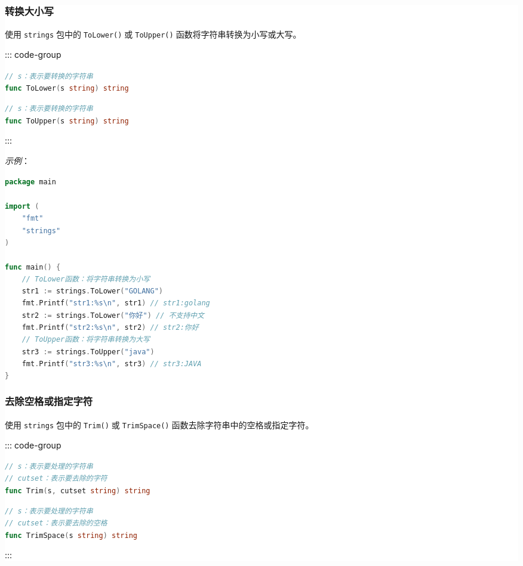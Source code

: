 ### 转换大小写

使用 `strings` 包中的 `ToLower()` 或 `ToUpper()` 函数将字符串转换为小写或大写。

::: code-group
```go [ToLower()]
// s：表示要转换的字符串
func ToLower(s string) string
```

```go [ToUpper()]
// s：表示要转换的字符串
func ToUpper(s string) string
```
:::

*示例*：

```go
package main

import (
	"fmt"
	"strings"
)

func main() {
	// ToLower函数：将字符串转换为小写
	str1 := strings.ToLower("GOLANG")
	fmt.Printf("str1:%s\n", str1) // str1:golang
	str2 := strings.ToLower("你好") // 不支持中文
	fmt.Printf("str2:%s\n", str2) // str2:你好
	// ToUpper函数：将字符串转换为大写
	str3 := strings.ToUpper("java")
	fmt.Printf("str3:%s\n", str3) // str3:JAVA
}
```

### 去除空格或指定字符

使用 `strings` 包中的 `Trim()` 或 `TrimSpace()` 函数去除字符串中的空格或指定字符。

::: code-group
```go [Trim()]
// s：表示要处理的字符串
// cutset：表示要去除的字符
func Trim(s, cutset string) string
```

```go [TrimSpace()]
// s：表示要处理的字符串
// cutset：表示要去除的空格
func TrimSpace(s string) string
```
:::

